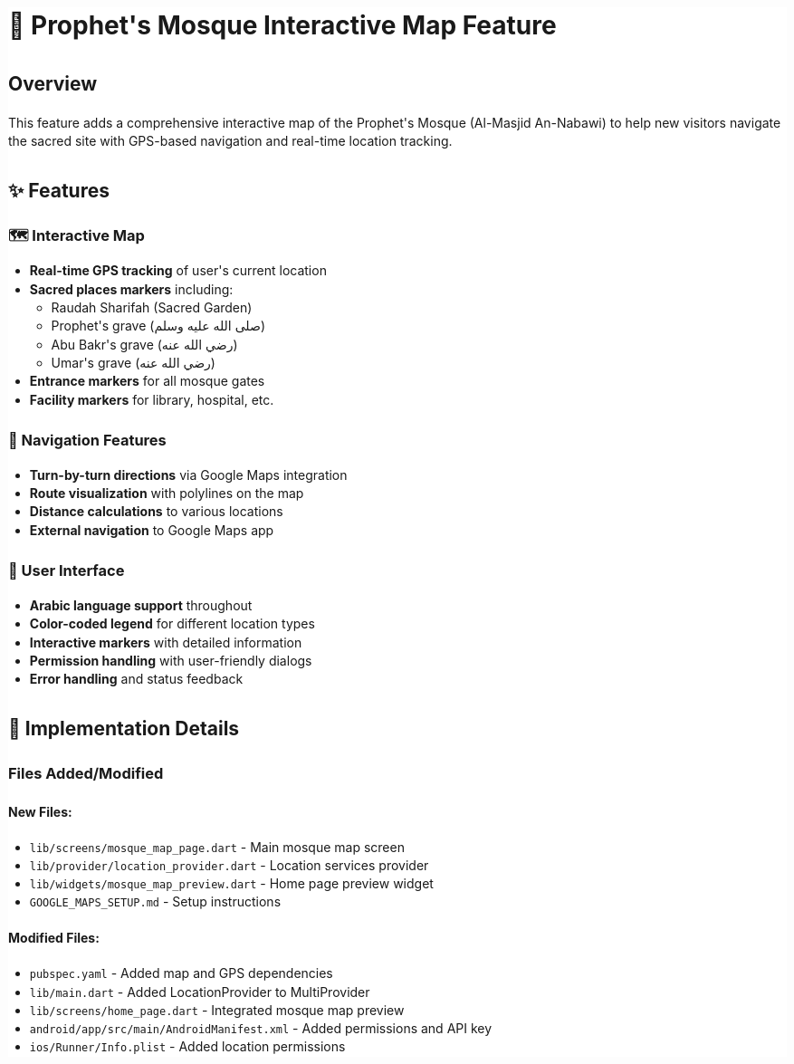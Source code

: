 # 🕌 Prophet's Mosque Interactive Map Feature

## Overview

This feature adds a comprehensive interactive map of the Prophet's Mosque (Al-Masjid An-Nabawi) to help new visitors navigate the sacred site with GPS-based navigation and real-time location tracking.

## ✨ Features

### 🗺️ Interactive Map
- **Real-time GPS tracking** of user's current location
- **Sacred places markers** including:
  - Raudah Sharifah (Sacred Garden)
  - Prophet's grave (صلى الله عليه وسلم)
  - Abu Bakr's grave (رضي الله عنه)
  - Umar's grave (رضي الله عنه)
- **Entrance markers** for all mosque gates
- **Facility markers** for library, hospital, etc.

### 🧭 Navigation Features
- **Turn-by-turn directions** via Google Maps integration
- **Route visualization** with polylines on the map
- **Distance calculations** to various locations
- **External navigation** to Google Maps app

### 🎨 User Interface
- **Arabic language support** throughout
- **Color-coded legend** for different location types
- **Interactive markers** with detailed information
- **Permission handling** with user-friendly dialogs
- **Error handling** and status feedback

## 📱 Implementation Details

### Files Added/Modified

#### New Files:
- `lib/screens/mosque_map_page.dart` - Main mosque map screen
- `lib/provider/location_provider.dart` - Location services provider
- `lib/widgets/mosque_map_preview.dart` - Home page preview widget
- `GOOGLE_MAPS_SETUP.md` - Setup instructions

#### Modified Files:
- `pubspec.yaml` - Added map and GPS dependencies
- `lib/main.dart` - Added LocationProvider to MultiProvider
- `lib/screens/home_page.dart` - Integrated mosque map preview
- `android/app/src/main/AndroidManifest.xml` - Added permissions and API key
- `ios/Runner/Info.plist` - Added location permissions
